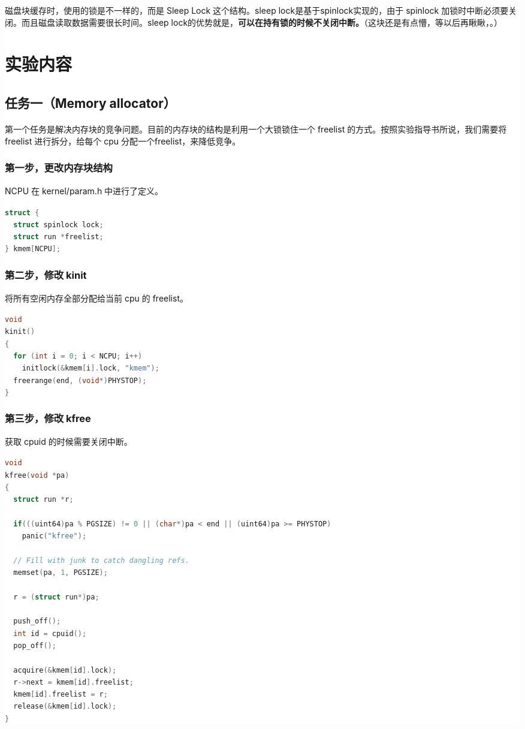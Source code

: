 磁盘块缓存时，使用的锁是不一样的，而是 Sleep Lock 这个结构。sleep lock是基于spinlock实现的，由于 spinlock 加锁时中断必须要关闭。而且磁盘读取数据需要很长时间。sleep lock的优势就是，**可以在持有锁的时候不关闭中断。**（这块还是有点懵，等以后再瞅瞅，。）

# 实验内容

## 任务一（Memory allocator）

第一个任务是解决内存块的竞争问题。目前的内存块的结构是利用一个大锁锁住一个 freelist 的方式。按照实验指导书所说，我们需要将 freelist 进行拆分，给每个 cpu 分配一个freelist，来降低竞争。

### 第一步，更改内存块结构

NCPU 在 kernel/param.h 中进行了定义。

```c
struct {
  struct spinlock lock;
  struct run *freelist;
} kmem[NCPU];
```

### 第二步，修改 kinit
将所有空闲内存全部分配给当前 cpu 的 freelist。

```c
void
kinit()
{
  for (int i = 0; i < NCPU; i++)
    initlock(&kmem[i].lock, "kmem");
  freerange(end, (void*)PHYSTOP);
}
```

### 第三步，修改 kfree

获取 cpuid 的时候需要关闭中断。

```c
void
kfree(void *pa)
{
  struct run *r;

  if(((uint64)pa % PGSIZE) != 0 || (char*)pa < end || (uint64)pa >= PHYSTOP)
    panic("kfree");

  // Fill with junk to catch dangling refs.
  memset(pa, 1, PGSIZE);

  r = (struct run*)pa;

  push_off();
  int id = cpuid();
  pop_off();

  acquire(&kmem[id].lock);
  r->next = kmem[id].freelist;
  kmem[id].freelist = r;
  release(&kmem[id].lock);
}
```
